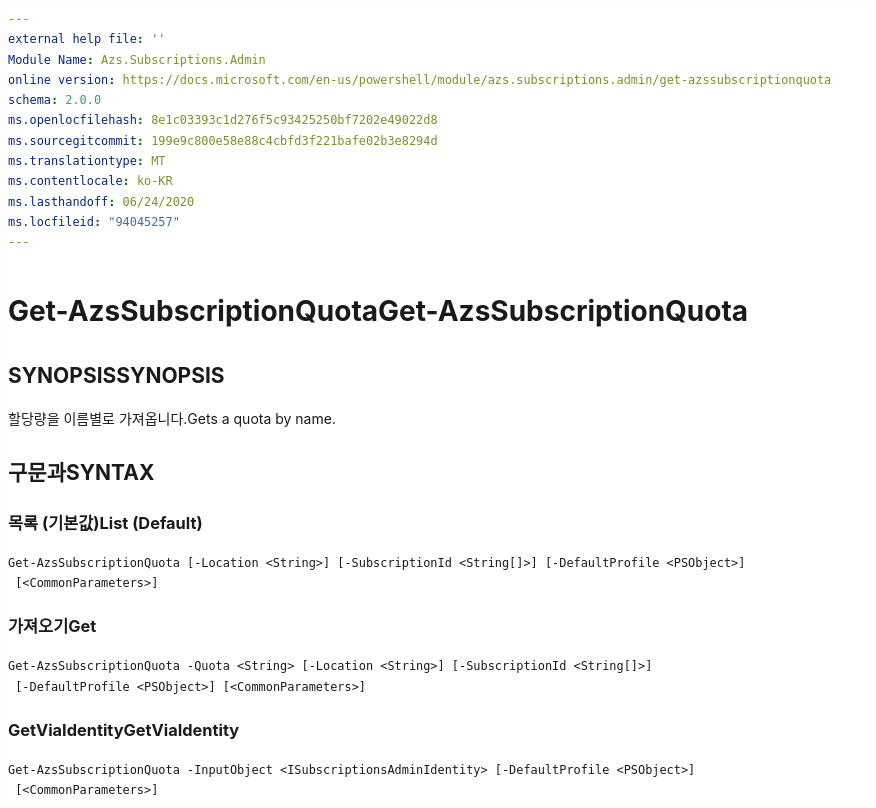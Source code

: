 ```yaml
---
external help file: ''
Module Name: Azs.Subscriptions.Admin
online version: https://docs.microsoft.com/en-us/powershell/module/azs.subscriptions.admin/get-azssubscriptionquota
schema: 2.0.0
ms.openlocfilehash: 8e1c03393c1d276f5c93425250bf7202e49022d8
ms.sourcegitcommit: 199e9c800e58e88c4cbfd3f221bafe02b3e8294d
ms.translationtype: MT
ms.contentlocale: ko-KR
ms.lasthandoff: 06/24/2020
ms.locfileid: "94045257"
---
```

# <span data-ttu-id="73062-101">Get-AzsSubscriptionQuota</span><span class="sxs-lookup"><span data-stu-id="73062-101">Get-AzsSubscriptionQuota</span></span>

## <span data-ttu-id="73062-102">SYNOPSIS</span><span class="sxs-lookup"><span data-stu-id="73062-102">SYNOPSIS</span></span>
<span data-ttu-id="73062-103">할당량을 이름별로 가져옵니다.</span><span class="sxs-lookup"><span data-stu-id="73062-103">Gets a quota by name.</span></span>

## <span data-ttu-id="73062-104">구문과</span><span class="sxs-lookup"><span data-stu-id="73062-104">SYNTAX</span></span>

### <span data-ttu-id="73062-105">목록 (기본값)</span><span class="sxs-lookup"><span data-stu-id="73062-105">List (Default)</span></span>
```
Get-AzsSubscriptionQuota [-Location <String>] [-SubscriptionId <String[]>] [-DefaultProfile <PSObject>]
 [<CommonParameters>]
```

### <span data-ttu-id="73062-106">가져오기</span><span class="sxs-lookup"><span data-stu-id="73062-106">Get</span></span>
```
Get-AzsSubscriptionQuota -Quota <String> [-Location <String>] [-SubscriptionId <String[]>]
 [-DefaultProfile <PSObject>] [<CommonParameters>]
```

### <span data-ttu-id="73062-107">GetViaIdentity</span><span class="sxs-lookup"><span data-stu-id="73062-107">GetViaIdentity</span></span>
```
Get-AzsSubscriptionQuota -InputObject <ISubscriptionsAdminIdentity> [-DefaultProfile <PSObject>]
 [<CommonParameters>]
```
